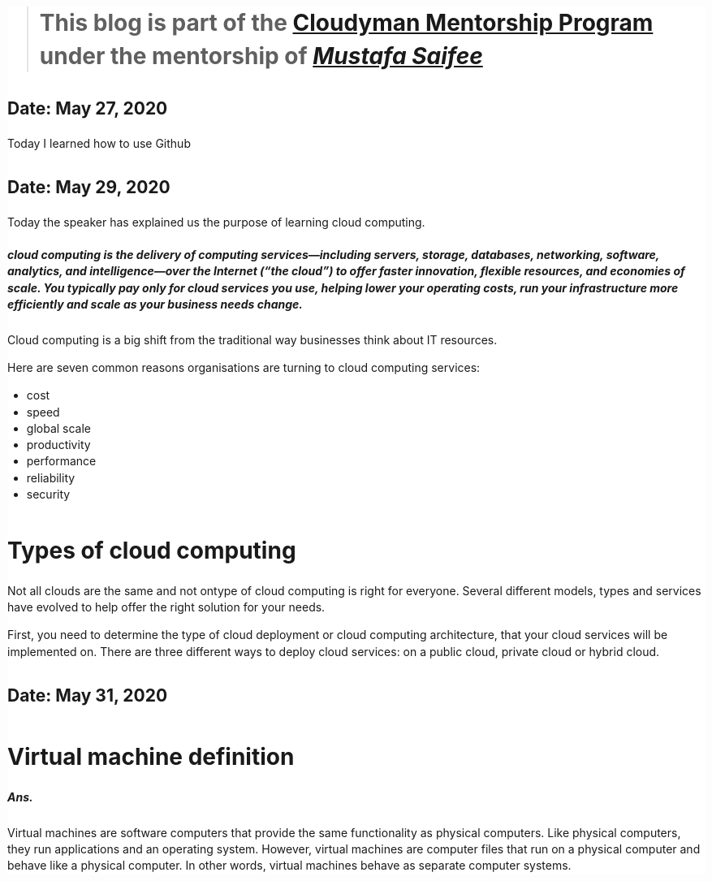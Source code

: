 > # This blog is part of the **[Cloudyman Mentorship Program](https://t.co/78sRvCvYiO?amp=1)** under the mentorship of *[Mustafa Saifee](https://www.linkedin.com/in/saifeemustafaq/)*

## Date: May 27, 2020
Today I learned how to use Github

## Date: May 29, 2020

Today the speaker has explained us the purpose of learning cloud computing.

##### cloud computing is the delivery of computing services—including servers, storage, databases, networking, software, analytics, and intelligence—over the Internet (“the cloud”) to offer faster innovation, flexible resources, and economies of scale. You typically pay only for cloud services you use, helping lower your operating costs, run your infrastructure more efficiently and scale as your business needs change.

Cloud computing is a big shift from the traditional way businesses think about IT resources.

Here are seven common reasons organisations are turning to cloud computing services:
- cost  
- speed  
- global scale  
- productivity  
- performance  
- reliability  
- security

# Types of cloud computing

Not all clouds are the same and not ontype of cloud computing is right for everyone. Several different models, types and services have evolved to help offer the right solution for your needs.

First, you need to determine the type of cloud deployment or cloud computing architecture, that your cloud services will be implemented on. There are three different ways to deploy cloud services: on a public cloud, private cloud or hybrid cloud.

## Date: May 31, 2020

# Virtual machine definition

##### Ans.

Virtual machines are software computers that provide the same functionality as physical computers. Like physical computers, they run applications and an operating system. However, virtual machines are computer files that run on a physical computer and behave like a physical computer. In other words, virtual machines behave as separate computer systems.
